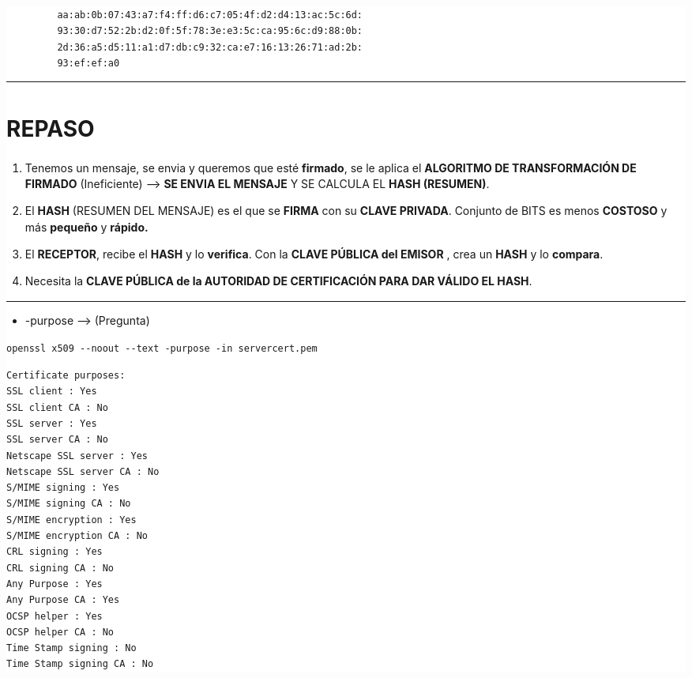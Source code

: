 ```
         aa:ab:0b:07:43:a7:f4:ff:d6:c7:05:4f:d2:d4:13:ac:5c:6d:
         93:30:d7:52:2b:d2:0f:5f:78:3e:e3:5c:ca:95:6c:d9:88:0b:
         2d:36:a5:d5:11:a1:d7:db:c9:32:ca:e7:16:13:26:71:ad:2b:
         93:ef:ef:a0

```

```

```

--------------------------------------------------------------------------------------

# REPASO

1. Tenemos un mensaje, se envia y queremos que esté **firmado**, se le aplica el **ALGORITMO DE TRANSFORMACIÓN DE FIRMADO** (Ineficiente) --> **SE ENVIA EL MENSAJE** Y SE CALCULA EL **HASH (RESUMEN)**. 

2. El **HASH** (RESUMEN DEL MENSAJE) es el que se **FIRMA** con su **CLAVE PRIVADA**. Conjunto de BITS es menos **COSTOSO** y más **pequeño** y **rápido.**

3. El **RECEPTOR**, recibe el **HASH** y lo **verifica**. Con la **CLAVE PÚBLICA del EMISOR** , crea un **HASH** y lo **compara**.

4. Necesita la **CLAVE PÚBLICA de la AUTORIDAD DE CERTIFICACIÓN PARA DAR VÁLIDO EL HASH**.



--------------------------------------------------------------------------------------

* -purpose --> (Pregunta)

```
openssl x509 --noout --text -purpose -in servercert.pem
```

```
Certificate purposes:
SSL client : Yes
SSL client CA : No
SSL server : Yes
SSL server CA : No
Netscape SSL server : Yes
Netscape SSL server CA : No
S/MIME signing : Yes
S/MIME signing CA : No
S/MIME encryption : Yes
S/MIME encryption CA : No
CRL signing : Yes
CRL signing CA : No
Any Purpose : Yes
Any Purpose CA : Yes
OCSP helper : Yes
OCSP helper CA : No
Time Stamp signing : No
Time Stamp signing CA : No

```

